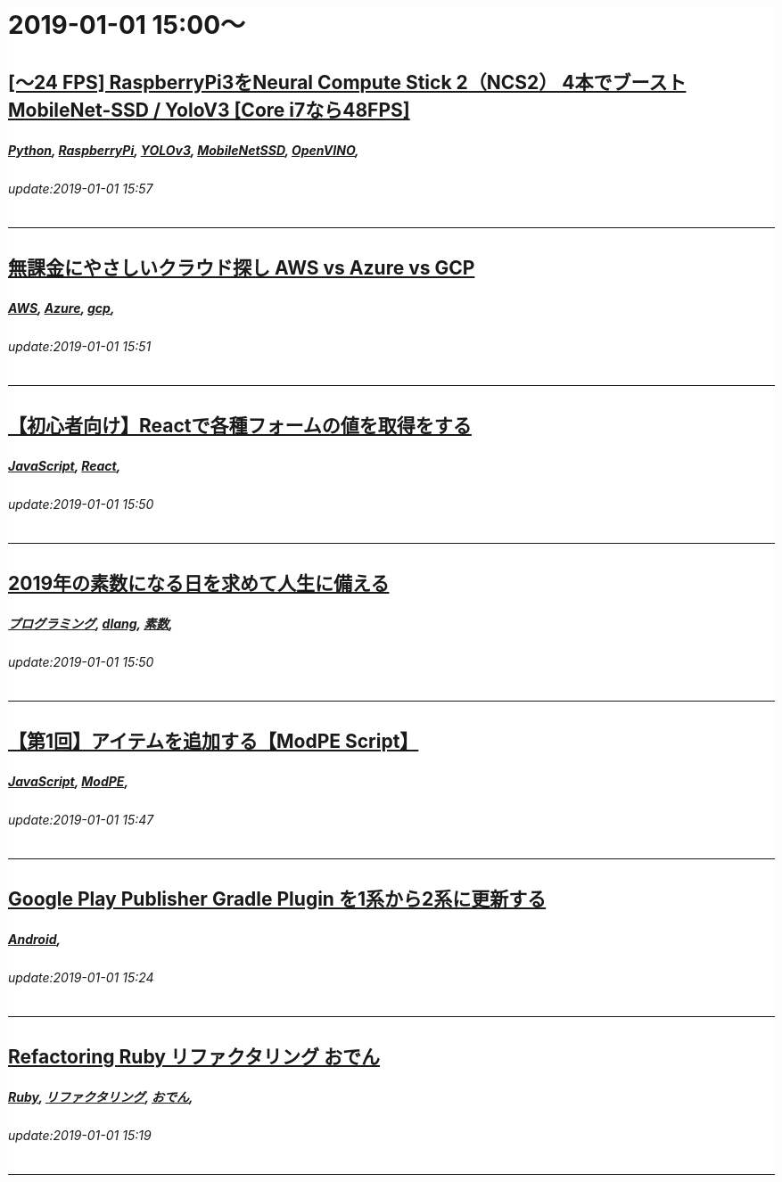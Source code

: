 


# 2019-01-01 15:00～
## [[〜24 FPS] RaspberryPi3をNeural Compute Stick 2（NCS2） 4本でブースト MobileNet-SSD / YoloV3 [Core i7なら48FPS]](https://qiita.com/PINTO/items/94d5557fca9911cc892d)
##### [Python](https://qiita.com/tags/Python), [RaspberryPi](https://qiita.com/tags/RaspberryPi), [YOLOv3](https://qiita.com/tags/YOLOv3), [MobileNetSSD](https://qiita.com/tags/MobileNetSSD), [OpenVINO](https://qiita.com/tags/OpenVINO), 
###### update:2019-01-01 15:57
---
## [無課金にやさしいクラウド探し AWS vs Azure vs GCP](https://qiita.com/qrusadorz/items/cae2be1232cc6ac52f27)
##### [AWS](https://qiita.com/tags/AWS), [Azure](https://qiita.com/tags/Azure), [gcp](https://qiita.com/tags/gcp), 
###### update:2019-01-01 15:51
---
## [【初心者向け】Reactで各種フォームの値を取得をする](https://qiita.com/MikihiroSaito/items/1ac8fff1bbf589d75738)
##### [JavaScript](https://qiita.com/tags/JavaScript), [React](https://qiita.com/tags/React), 
###### update:2019-01-01 15:50
---
## [2019年の素数になる日を求めて人生に備える](https://qiita.com/lempiji/items/23e3e9e7b58bf0ca8a3b)
##### [プログラミング](https://qiita.com/tags/プログラミング), [dlang](https://qiita.com/tags/dlang), [素数](https://qiita.com/tags/素数), 
###### update:2019-01-01 15:50
---
## [【第1回】アイテムを追加する【ModPE Script】](https://qiita.com/re_frain_org/items/da7b97466de82ea2bbbb)
##### [JavaScript](https://qiita.com/tags/JavaScript), [ModPE](https://qiita.com/tags/ModPE), 
###### update:2019-01-01 15:47
---
## [Google Play Publisher Gradle Plugin を1系から2系に更新する](https://qiita.com/toastkidjp/items/288af8dfc490b4777709)
##### [Android](https://qiita.com/tags/Android), 
###### update:2019-01-01 15:24
---
## [Refactoring Ruby リファクタリング おでん ](https://qiita.com/YumaInaura/items/3d177d7fef6c65f2b7b7)
##### [Ruby](https://qiita.com/tags/Ruby), [リファクタリング](https://qiita.com/tags/リファクタリング), [おでん](https://qiita.com/tags/おでん), 
###### update:2019-01-01 15:19
---